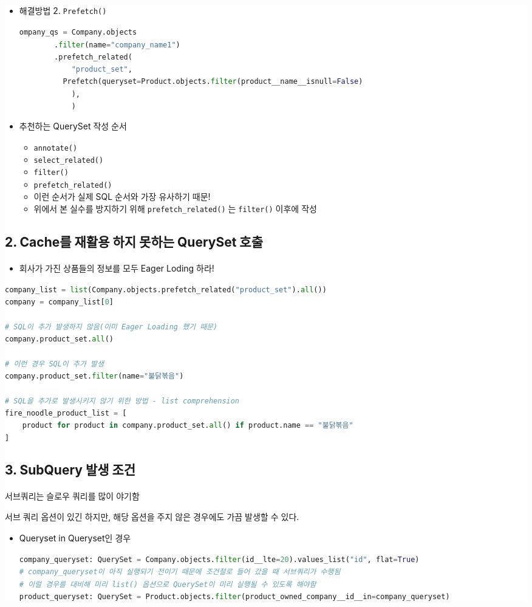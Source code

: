 - 해결방법 2. `Prefetch()`
    
    ```python
    ompany_qs = Company.objects
    		.filter(name="company_name1")
    		.prefetch_related(
    			"product_set",
    		  Prefetch(queryset=Product.objects.filter(product__name__isnull=False)
    			),
    			)
    ```
    
- 추천하는 QuerySet 작성 순서
    - `annotate()`
    - `select_related()`
    - `filter()`
    - `prefetch_related()`
    - 이런 순서가 실제 SQL 순서와 가장 유사하기 때문!
    - 위에서 본 실수를 방지하기 위해 `prefetch_related()` 는 `filter()` 이후에 작성
    

## 2. Cache를 재활용 하지 못하는 QuerySet 호출

- 회사가 가진 상품들의 정보를 모두 Eager Loding 하라!

```python
company_list = list(Company.objects.prefetch_related("product_set").all())
company = company_list[0]

# SQL이 추가 발생하지 않음(이미 Eager Loading 했기 때문)
company.product_set.all()  

# 이런 경우 SQL이 추가 발생
company.product_set.filter(name="불닭볶음")  

# SQL을 추가로 발생시키지 않기 위한 방법 - list comprehension
fire_noodle_product_list = [
    product for product in company.product_set.all() if product.name == "불닭볶음"
]
```

## 3. SubQuery 발생 조건

서브쿼리는 슬로우 쿼리를 많이 야기함

서브 쿼리 옵션이 있긴 하지만, 해당 옵션을 주지 않은 경우에도 가끔 발생할 수 있다.

- Queryset in Queryset인 경우
    
    ```python
    company_queryset: QuerySet = Company.objects.filter(id__lte=20).values_list("id", flat=True)
    # company_queryset이 아직 실행되기 전이기 때문에 조건절로 들어 갔을 때 서브쿼리가 수행됨
    # 이럴 경우를 대비해 미리 list() 옵션으로 QuerySet이 미리 실행될 수 있도록 해야함
    product_queryset: QuerySet = Product.objects.filter(product_owned_company__id__in=company_queryset)
    ```
    